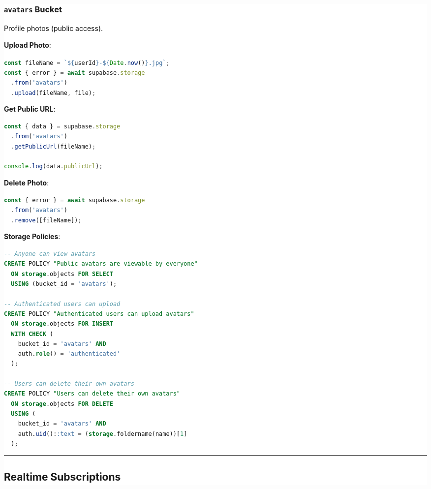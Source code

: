 ### `avatars` Bucket

Profile photos (public access).

**Upload Photo**:
```javascript
const fileName = `${userId}-${Date.now()}.jpg`;
const { error } = await supabase.storage
  .from('avatars')
  .upload(fileName, file);
```

**Get Public URL**:
```javascript
const { data } = supabase.storage
  .from('avatars')
  .getPublicUrl(fileName);

console.log(data.publicUrl);
```

**Delete Photo**:
```javascript
const { error } = await supabase.storage
  .from('avatars')
  .remove([fileName]);
```

**Storage Policies**:
```sql
-- Anyone can view avatars
CREATE POLICY "Public avatars are viewable by everyone"
  ON storage.objects FOR SELECT
  USING (bucket_id = 'avatars');

-- Authenticated users can upload
CREATE POLICY "Authenticated users can upload avatars"
  ON storage.objects FOR INSERT
  WITH CHECK (
    bucket_id = 'avatars' AND
    auth.role() = 'authenticated'
  );

-- Users can delete their own avatars
CREATE POLICY "Users can delete their own avatars"
  ON storage.objects FOR DELETE
  USING (
    bucket_id = 'avatars' AND
    auth.uid()::text = (storage.foldername(name))[1]
  );
```

---

## Realtime Subscriptions
